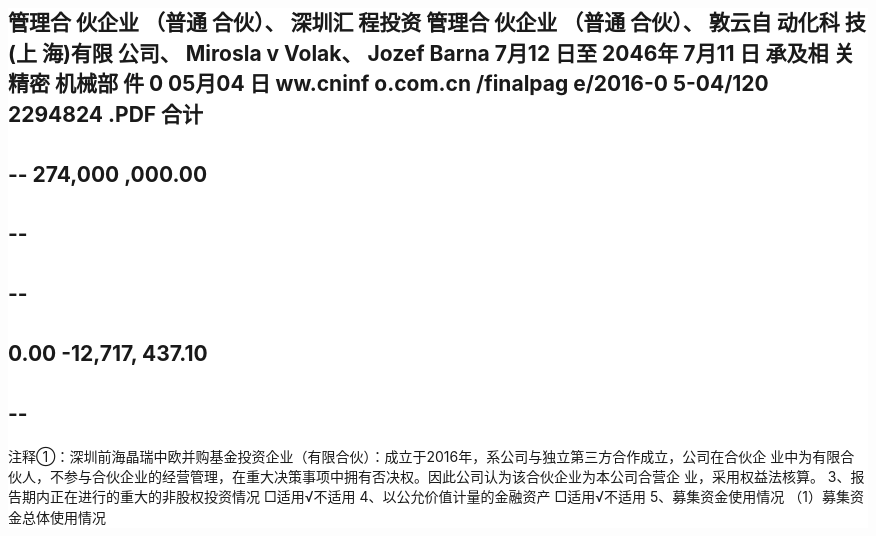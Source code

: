 管理合
伙企业
（普通
合伙）、
深圳汇
程投资
管理合
伙企业
（普通
合伙）、
敦云自
动化科
技(上
海)有限
公司、
Mirosla
v
Volak、
Jozef
Barna
7月12
日至
2046年
7月11
日
承及相
关精密
机械部
件
0
05月04
日
ww.cninf
o.com.cn
/finalpag
e/2016-0
5-04/120
2294824
.PDF
合计
--
--
274,000
,000.00
--
--
--
--
--
0.00
-12,717,
437.10
--
--
--
注释①：深圳前海晶瑞中欧并购基金投资企业（有限合伙）：成立于2016年，系公司与独立第三方合作成立，公司在合伙企
业中为有限合伙人，不参与合伙企业的经营管理，在重大决策事项中拥有否决权。因此公司认为该合伙企业为本公司合营企
业，采用权益法核算。
3、报告期内正在进行的重大的非股权投资情况
□适用√不适用
4、以公允价值计量的金融资产
□适用√不适用
5、募集资金使用情况
（1）募集资金总体使用情况
